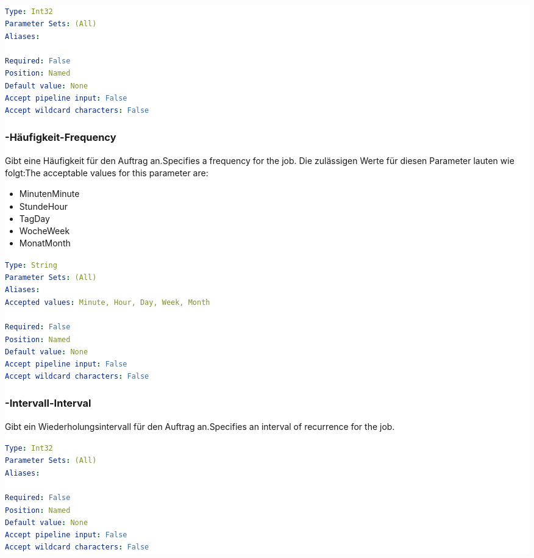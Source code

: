 ```yaml
Type: Int32
Parameter Sets: (All)
Aliases: 

Required: False
Position: Named
Default value: None
Accept pipeline input: False
Accept wildcard characters: False
```

### <span data-ttu-id="edfb3-129">-Häufigkeit</span><span class="sxs-lookup"><span data-stu-id="edfb3-129">-Frequency</span></span>
<span data-ttu-id="edfb3-130">Gibt eine Häufigkeit für den Auftrag an.</span><span class="sxs-lookup"><span data-stu-id="edfb3-130">Specifies a frequency for the job.</span></span>
<span data-ttu-id="edfb3-131">Die zulässigen Werte für diesen Parameter lauten wie folgt:</span><span class="sxs-lookup"><span data-stu-id="edfb3-131">The acceptable values for this parameter are:</span></span>

- <span data-ttu-id="edfb3-132">Minuten</span><span class="sxs-lookup"><span data-stu-id="edfb3-132">Minute</span></span> 
- <span data-ttu-id="edfb3-133">Stunde</span><span class="sxs-lookup"><span data-stu-id="edfb3-133">Hour</span></span> 
- <span data-ttu-id="edfb3-134">Tag</span><span class="sxs-lookup"><span data-stu-id="edfb3-134">Day</span></span> 
- <span data-ttu-id="edfb3-135">Woche</span><span class="sxs-lookup"><span data-stu-id="edfb3-135">Week</span></span> 
- <span data-ttu-id="edfb3-136">Monat</span><span class="sxs-lookup"><span data-stu-id="edfb3-136">Month</span></span>

```yaml
Type: String
Parameter Sets: (All)
Aliases: 
Accepted values: Minute, Hour, Day, Week, Month

Required: False
Position: Named
Default value: None
Accept pipeline input: False
Accept wildcard characters: False
```

### <span data-ttu-id="edfb3-137">-Intervall</span><span class="sxs-lookup"><span data-stu-id="edfb3-137">-Interval</span></span>
<span data-ttu-id="edfb3-138">Gibt ein Wiederholungsintervall für den Auftrag an.</span><span class="sxs-lookup"><span data-stu-id="edfb3-138">Specifies an interval of recurrence for the job.</span></span>

```yaml
Type: Int32
Parameter Sets: (All)
Aliases: 

Required: False
Position: Named
Default value: None
Accept pipeline input: False
Accept wildcard characters: False
```
